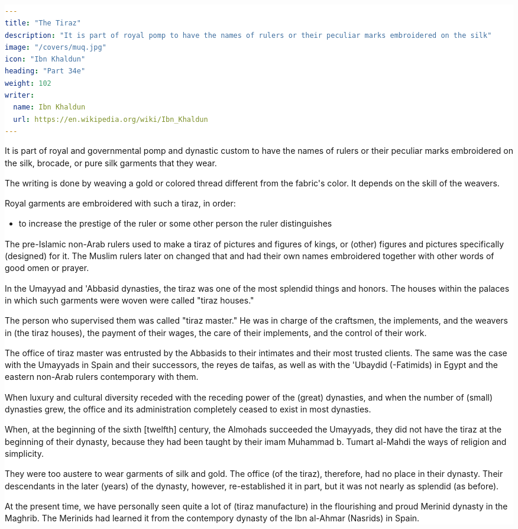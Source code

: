 ```yaml
---
title: "The Tiraz"
description: "It is part of royal pomp to have the names of rulers or their peculiar marks embroidered on the silk"
image: "/covers/muq.jpg"
icon: "Ibn Khaldun"
heading: "Part 34e"
weight: 102
writer:
  name: Ibn Khaldun
  url: https://en.wikipedia.org/wiki/Ibn_Khaldun
---
```




It is part of royal and governmental pomp and dynastic custom to have the names of rulers or their peculiar marks embroidered on the silk, brocade, or pure silk garments that they wear. 

The writing is done by weaving a gold or colored thread different from the fabric's color. It depends on the skill of the weavers. 

Royal garments are embroidered with such a tiraz, in order:
- to increase the prestige of the ruler or some other person the ruler distinguishes



The pre-Islamic non-Arab rulers used to make a tiraz of pictures and figures of kings, or (other) figures and pictures specifically (designed) for it. The Muslim rulers later on changed that and had their own names embroidered together with other words of good omen or prayer. 

In the Umayyad and 'Abbasid dynasties, the tiraz was one of the most splendid things and honors. The houses within the palaces in which such garments were woven were called "tiraz houses." 

The person who supervised them was called "tiraz master." He was in charge of the craftsmen, the
implements, and the weavers in (the tiraz houses), the payment of their wages, the care of their implements, and the control of their work. 

The office of tiraz master was entrusted by the Abbasids to their intimates and their most trusted clients. The same was the case with the Umayyads in Spain and their successors, the reyes de taifas, as well as with the 'Ubaydid (-Fatimids) in Egypt and the eastern non-Arab rulers contemporary with them. 

When luxury and cultural diversity receded with the receding power of the (great) dynasties, and when the number of (small) dynasties grew, the office and its administration completely ceased to exist in most dynasties.

When, at the beginning of the sixth [twelfth] century, the Almohads succeeded the Umayyads, they did not have the tiraz at the beginning of their dynasty, because they had been taught by their imam Muhammad b. Tumart al-Mahdi the ways of religion and simplicity. 

They were too austere to wear garments of silk and gold. The office (of the tiraz), therefore, had no place in their dynasty. Their descendants in the later (years) of the dynasty, however, re-established it in part, but it was not nearly as splendid (as before).

At the present time, we have personally seen quite a lot of (tiraz manufacture) in the flourishing and proud Merinid dynasty in the Maghrib. The Merinids had learned it from the contempory dynasty of the Ibn al-Ahmar (Nasrids) in Spain. 
